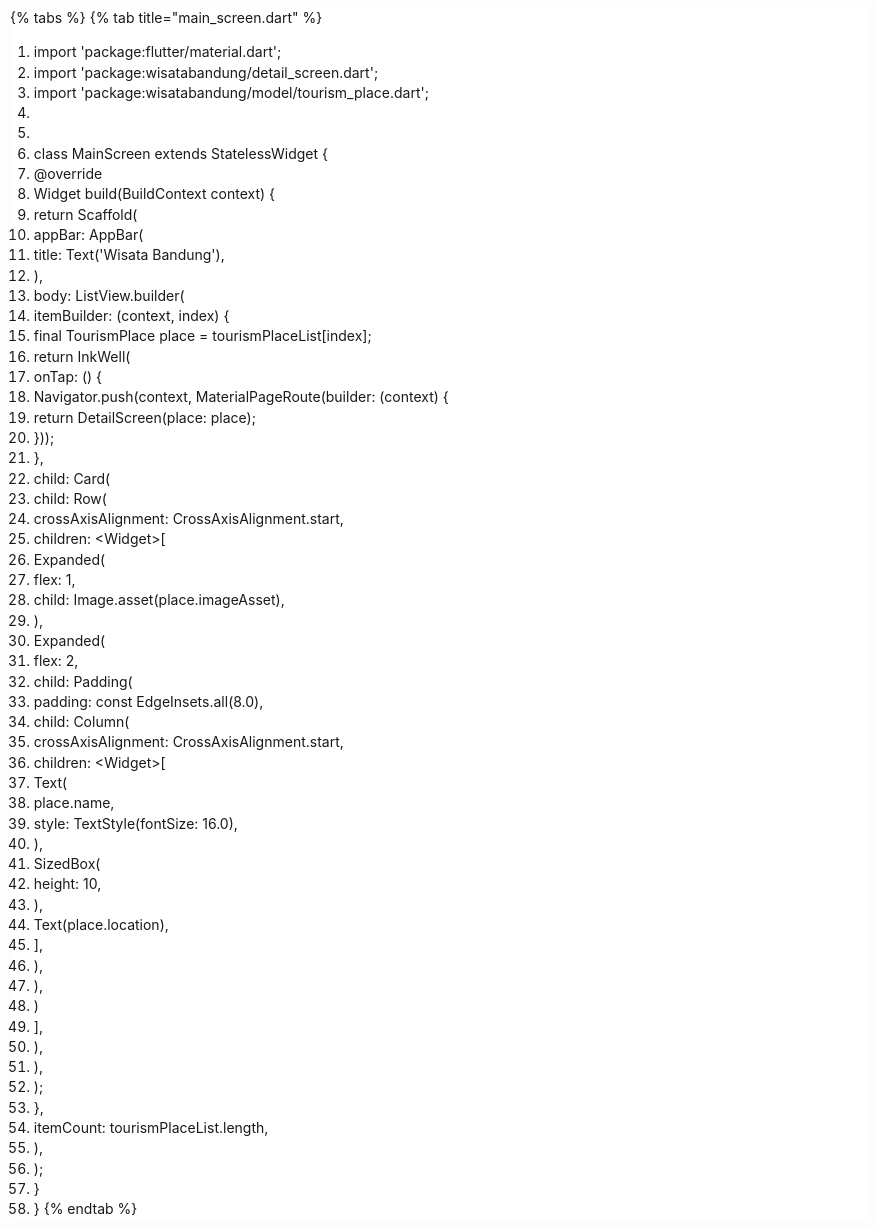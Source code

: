 {% tabs %}
{% tab title="main_screen.dart" %}


1. import 'package:flutter/material.dart';
2. import 'package:wisatabandung/detail\_screen.dart';
3. import 'package:wisatabandung/model/tourism\_place.dart';
4. &#x20;
5. &#x20;
6. class MainScreen extends StatelessWidget {
7. &#x20; @override
8. &#x20; Widget build(BuildContext context) {
9. &#x20;   return Scaffold(
10. &#x20;     appBar: AppBar(
11. &#x20;       title: Text('Wisata Bandung'),
12. &#x20;     ),
13. &#x20;     body: ListView.builder(
14. &#x20;       itemBuilder: (context, index) {
15. &#x20;         final TourismPlace place = tourismPlaceList\[index];
16. &#x20;         return InkWell(
17. &#x20;           onTap: () {
18. &#x20;             Navigator.push(context, MaterialPageRoute(builder: (context) {
19. &#x20;               return DetailScreen(place: place);
20. &#x20;             }));
21. &#x20;           },
22. &#x20;           child: Card(
23. &#x20;             child: Row(
24. &#x20;               crossAxisAlignment: CrossAxisAlignment.start,
25. &#x20;               children: \<Widget>\[
26. &#x20;                 Expanded(
27. &#x20;                   flex: 1,
28. &#x20;                   child: Image.asset(place.imageAsset),
29. &#x20;                 ),
30. &#x20;                 Expanded(
31. &#x20;                   flex: 2,
32. &#x20;                   child: Padding(
33. &#x20;                     padding: const EdgeInsets.all(8.0),
34. &#x20;                     child: Column(
35. &#x20;                       crossAxisAlignment: CrossAxisAlignment.start,
36. &#x20;                       children: \<Widget>\[
37. &#x20;                         Text(
38. &#x20;                           place.name,
39. &#x20;                           style: TextStyle(fontSize: 16.0),
40. &#x20;                         ),
41. &#x20;                         SizedBox(
42. &#x20;                           height: 10,
43. &#x20;                         ),
44. &#x20;                         Text(place.location),
45. &#x20;                       ],
46. &#x20;                     ),
47. &#x20;                   ),
48. &#x20;                 )
49. &#x20;               ],
50. &#x20;             ),
51. &#x20;           ),
52. &#x20;         );
53. &#x20;       },
54. &#x20;       itemCount: tourismPlaceList.length,
55. &#x20;     ),
56. &#x20;   );
57. &#x20; }
58. }
{% endtab %}
